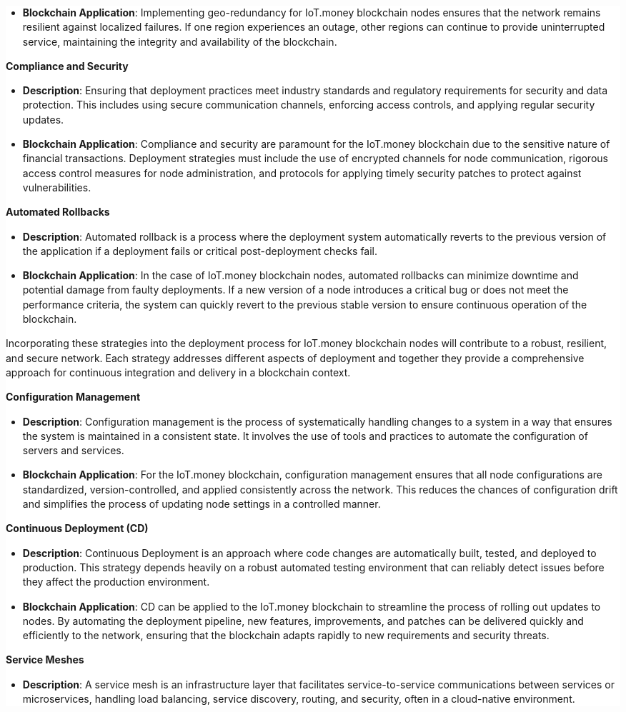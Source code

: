 - **Blockchain Application**: Implementing geo-redundancy for IoT.money blockchain nodes ensures that the network remains resilient against localized failures. If one region experiences an outage, other regions can continue to provide uninterrupted service, maintaining the integrity and availability of the blockchain.

**Compliance and Security**

- **Description**: Ensuring that deployment practices meet industry standards and regulatory requirements for security and data protection. This includes using secure communication channels, enforcing access controls, and applying regular security updates.

- **Blockchain Application**: Compliance and security are paramount for the IoT.money blockchain due to the sensitive nature of financial transactions. Deployment strategies must include the use of encrypted channels for node communication, rigorous access control measures for node administration, and protocols for applying timely security patches to protect against vulnerabilities.

**Automated Rollbacks**

- **Description**: Automated rollback is a process where the deployment system automatically reverts to the previous version of the application if a deployment fails or critical post-deployment checks fail.

- **Blockchain Application**: In the case of IoT.money blockchain nodes, automated rollbacks can minimize downtime and potential damage from faulty deployments. If a new version of a node introduces a critical bug or does not meet the performance criteria, the system can quickly revert to the previous stable version to ensure continuous operation of the blockchain.

Incorporating these strategies into the deployment process for IoT.money blockchain nodes will contribute to a robust, resilient, and secure network. Each strategy addresses different aspects of deployment and together they provide a comprehensive approach for continuous integration and delivery in a blockchain context.

**Configuration Management**

- **Description**: Configuration management is the process of systematically handling changes to a system in a way that ensures the system is maintained in a consistent state. It involves the use of tools and practices to automate the configuration of servers and services.

- **Blockchain Application**: For the IoT.money blockchain, configuration management ensures that all node configurations are standardized, version-controlled, and applied consistently across the network. This reduces the chances of configuration drift and simplifies the process of updating node settings in a controlled manner.

**Continuous Deployment (CD)**

- **Description**: Continuous Deployment is an approach where code changes are automatically built, tested, and deployed to production. This strategy depends heavily on a robust automated testing environment that can reliably detect issues before they affect the production environment.

- **Blockchain Application**: CD can be applied to the IoT.money blockchain to streamline the process of rolling out updates to nodes. By automating the deployment pipeline, new features, improvements, and patches can be delivered quickly and efficiently to the network, ensuring that the blockchain adapts rapidly to new requirements and security threats.

**Service Meshes**

- **Description**: A service mesh is an infrastructure layer that facilitates service-to-service communications between services or microservices, handling load balancing, service discovery, routing, and security, often in a cloud-native environment.
